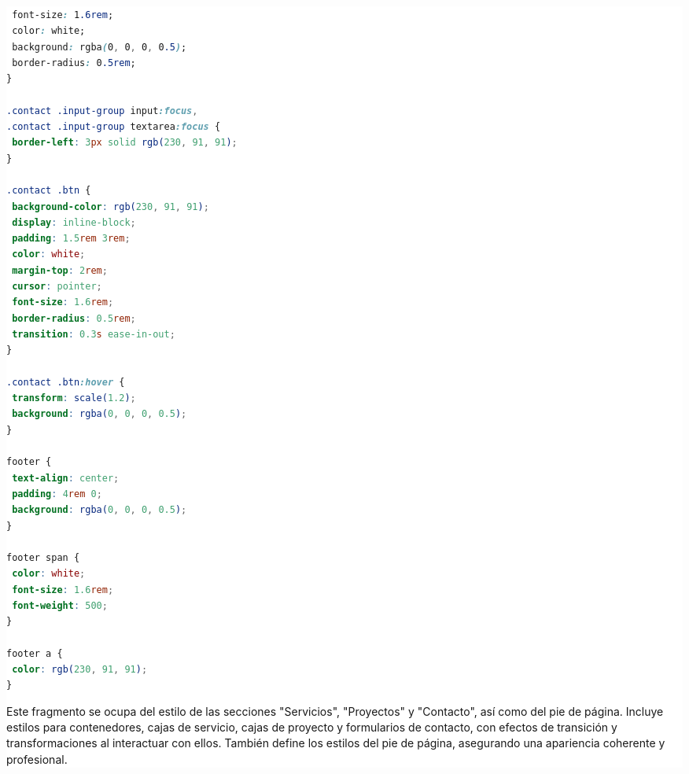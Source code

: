 ```css
 font-size: 1.6rem;
 color: white;
 background: rgba(0, 0, 0, 0.5);
 border-radius: 0.5rem;
}

.contact .input-group input:focus,
.contact .input-group textarea:focus {
 border-left: 3px solid rgb(230, 91, 91);
}

.contact .btn {
 background-color: rgb(230, 91, 91);
 display: inline-block;
 padding: 1.5rem 3rem;
 color: white;
 margin-top: 2rem;
 cursor: pointer;
 font-size: 1.6rem;
 border-radius: 0.5rem;
 transition: 0.3s ease-in-out;
}

.contact .btn:hover {
 transform: scale(1.2);
 background: rgba(0, 0, 0, 0.5);
}

footer {
 text-align: center;
 padding: 4rem 0;
 background: rgba(0, 0, 0, 0.5);
}

footer span {
 color: white;
 font-size: 1.6rem;
 font-weight: 500;
}

footer a {
 color: rgb(230, 91, 91);
}
```
Este fragmento se ocupa del estilo de las secciones "Servicios", "Proyectos" y "Contacto", así como del pie de página. Incluye estilos para contenedores, cajas de servicio, cajas de proyecto y formularios de contacto, con efectos de transición y transformaciones al interactuar con ellos. También define los estilos del pie de página, asegurando una apariencia coherente y profesional.
